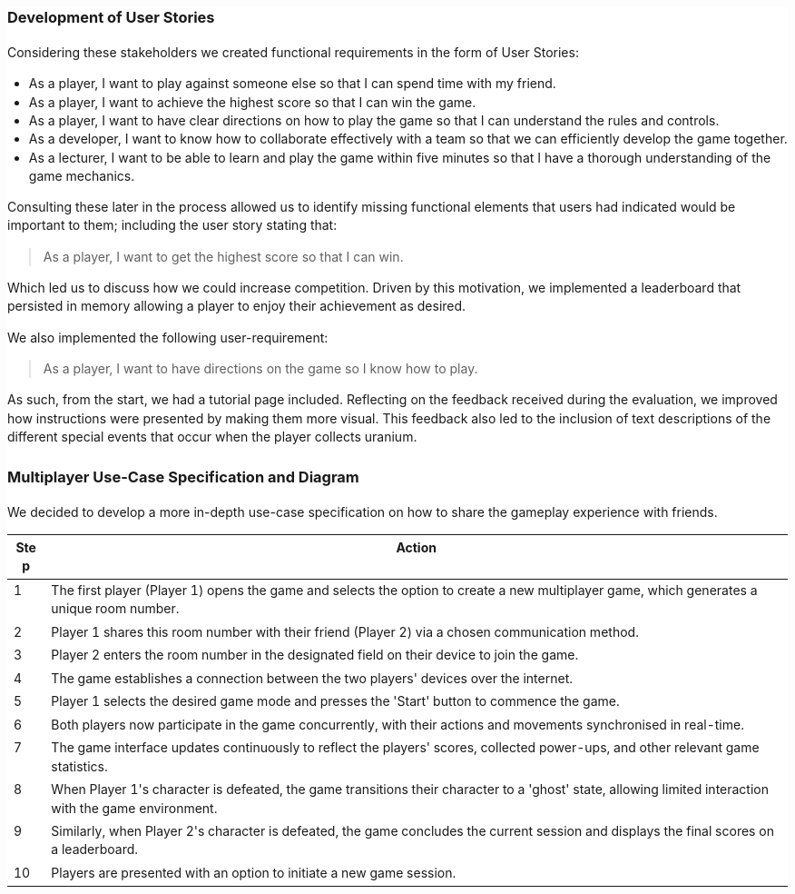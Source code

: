 
### Development of User Stories
Considering these stakeholders we created functional requirements in the form of User Stories: 

- As a player, I want to play against someone else so that I can spend time with my friend.
- As a player, I want to achieve the highest score so that I can win the game.
- As a player, I want to have clear directions on how to play the game so that I can understand the rules and controls.
- As a developer, I want to know how to collaborate effectively with a team so that we can efficiently develop the game together.
- As a lecturer, I want to be able to learn and play the game within five minutes so that I have a thorough understanding of the game mechanics.

Consulting these later in the process allowed us to identify missing functional elements that users had indicated would be important to them; including the user story stating that:

>As a player, I want to get the highest score so that I can win.

Which led us to discuss how we could increase competition. Driven by this motivation, we implemented a leaderboard that persisted in memory allowing a player to enjoy their achievement as desired.

We also implemented the following user-requirement:

>As a player, I want to have directions on the game so I know how to play.

As such, from the start, we had a tutorial page included. Reflecting on the feedback received during the evaluation, we improved how instructions were presented by making them more visual. This feedback also led to the inclusion of text descriptions of the different special events that occur when the player collects uranium.

### Multiplayer Use-Case Specification and Diagram
We decided to develop a more in-depth use-case specification on how to share the gameplay experience with friends.

| Step | Action |
|------|--------|
| 1    | The first player (Player 1) opens the game and selects the option to create a new multiplayer game, which generates a unique room number. |
| 2    | Player 1 shares this room number with their friend (Player 2) via a chosen communication method. |
| 3    | Player 2 enters the room number in the designated field on their device to join the game. |
| 4    | The game establishes a connection between the two players' devices over the internet. |
| 5    | Player 1 selects the desired game mode and presses the 'Start' button to commence the game. |
| 6    | Both players now participate in the game concurrently, with their actions and movements synchronised in real-time. |
| 7    | The game interface updates continuously to reflect the players' scores, collected power-ups, and other relevant game statistics. |
| 8    | When Player 1's character is defeated, the game transitions their character to a 'ghost' state, allowing limited interaction with the game environment. |
| 9    | Similarly, when Player 2's character is defeated, the game concludes the current session and displays the final scores on a leaderboard. |
| 10   | Players are presented with an option to initiate a new game session. |

